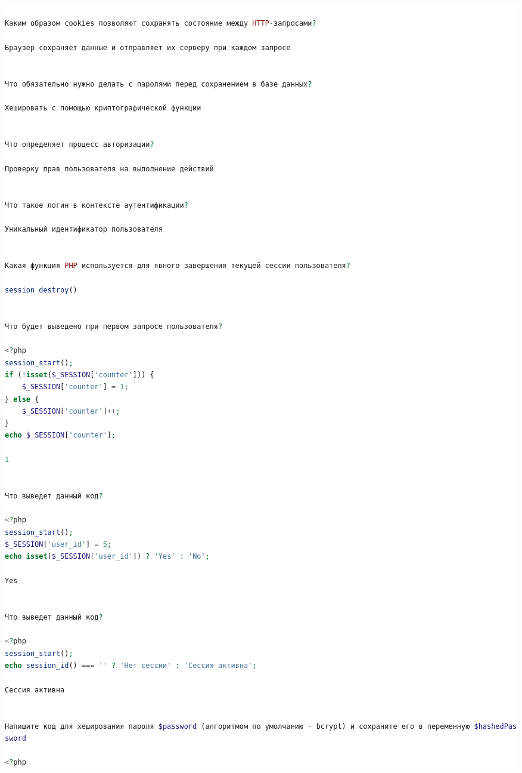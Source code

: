 ```php <?php 

Каким образом cookies позволяют сохранять состояние между HTTP-запросами? 

Браузер сохраняет данные и отправляет их серверу при каждом запросе 
 

Что обязательно нужно делать с паролями перед сохранением в базе данных? 

Хешировать с помощью криптографической функции 
 

Что определяет процесс авторизации? 

Проверку прав пользователя на выполнение действий 
 

Что такое логин в контексте аутентификации? 

Уникальный идентификатор пользователя 
 

Какая функция PHP используется для явного завершения текущей сессии пользователя? 

session_destroy() 
 

Что будет выведено при первом запросе пользователя? 

<?php 
session_start(); 
if (!isset($_SESSION['counter'])) { 
    $_SESSION['counter'] = 1; 
} else { 
    $_SESSION['counter']++; 
} 
echo $_SESSION['counter']; 

1 
 

Что выведет данный код? 

<?php 
session_start(); 
$_SESSION['user_id'] = 5; 
echo isset($_SESSION['user_id']) ? 'Yes' : 'No'; 

Yes 
 

Что выведет данный код? 

<?php 
session_start(); 
echo session_id() === '' ? 'Нет сессии' : 'Сессия активна'; 

Сессия активна 
 

Напишите код для хеширования пароля $password (алгоритмом по умолчанию - bcrypt) и сохраните его в переменную $hashedPassword 

<?php 
```